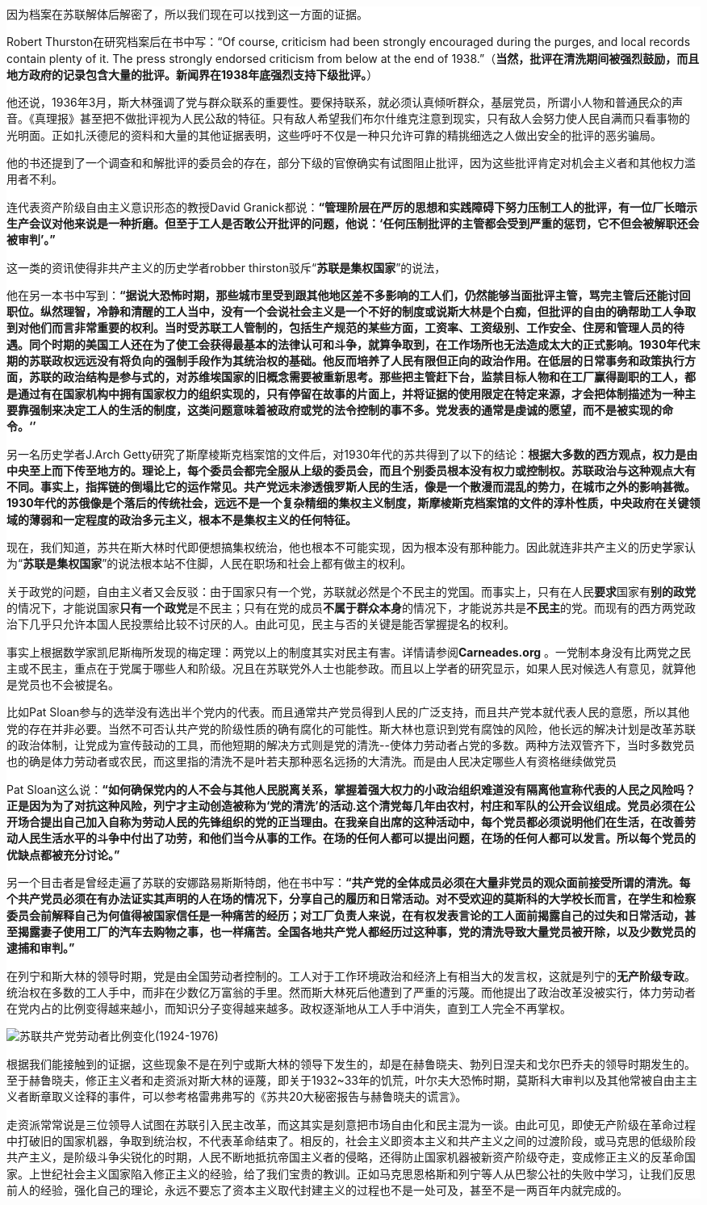 因为档案在苏联解体后解密了，所以我们现在可以找到这一方面的证据。

Robert Thurston在研究档案后在书中写：“Of course, criticism had been strongly encouraged during the purges, and local records contain plenty of it. The press strongly endorsed criticism from below at the end of 1938.”（**当然，批评在清洗期间被强烈鼓励，而且地方政府的记录包含大量的批评。新闻界在1938年底强烈支持下级批评。**）

他还说，1936年3月，斯大林强调了党与群众联系的重要性。要保持联系，就必须认真倾听群众，基层党员，所谓小人物和普通民众的声音。《真理报》甚至把不做批评视为人民公敌的特征。只有敌人希望我们布尔什维克注意到现实，只有敌人会努力使人民自满而只看事物的光明面。正如扎沃德尼的资料和大量的其他证据表明，这些呼吁不仅是一种只允许可靠的精挑细选之人做出安全的批评的恶劣骗局。

他的书还提到了一个调查和和解批评的委员会的存在，部分下级的官僚确实有试图阻止批评，因为这些批评肯定对机会主义者和其他权力滥用者不利。

连代表资产阶级自由主义意识形态的教授David Granick都说：**“管理阶层在严厉的思想和实践障碍下努力压制工人的批评，有一位厂长暗示生产会议对他来说是一种折磨。但至于工人是否敢公开批评的问题，他说：‘任何压制批评的主管都会受到严重的惩罚，它不但会被解职还会被审判’。”** 

这一类的资讯使得非共产主义的历史学者robber thirston驳斥“**苏联是集权国家**”的说法，

他在另一本书中写到：**“据说大恐怖时期，那些城市里受到跟其他地区差不多影响的工人们，仍然能够当面批评主管，骂完主管后还能讨回职位。纵然理智，冷静和清醒的工人当中，没有一个会说社会主义是一个不好的制度或说斯大林是个白痴，但批评的自由的确帮助工人争取到对他们而言非常重要的权利。当时受苏联工人管制的，包括生产规范的某些方面，工资率、工资级别、工作安全、住房和管理人员的待遇。同个时期的美国工人还在为了使工会获得最基本的法律认可和斗争，就算争取到，在工作场所也无法造成太大的正式影响。1930年代末期的苏联政权远远没有将负向的强制手段作为其统治权的基础。他反而培养了人民有限但正向的政治作用。在低层的日常事务和政策执行方面，苏联的政治结构是参与式的，对苏维埃国家的旧概念需要被重新思考。那些把主管赶下台，监禁目标人物和在工厂赢得副职的工人，都是通过有在国家机构中拥有国家权力的组织实现的，只有停留在故事的片面上，并将证据的使用限定在特定来源，才会把体制描述为一种主要靠强制来决定工人的生活的制度，这类问题意味着被政府或党的法令控制的事不多。党发表的通常是虔诚的愿望，而不是被实现的命令。‘’**

另一名历史学者J.Arch Getty研究了斯摩棱斯克档案馆的文件后，对1930年代的苏共得到了以下的结论：**根据大多数的西方观点，权力是由中央至上而下传至地方的。理论上，每个委员会都完全服从上级的委员会，而且个别委员根本没有权力或控制权。苏联政治与这种观点大有不同。事实上，指挥链的倒塌比它的运作常见。共产党远未渗透俄罗斯人民的生活，像是一个散漫而混乱的势力，在城市之外的影响甚微。1930年代的苏俄像是个落后的传统社会，远远不是一个复杂精细的集权主义制度，斯摩棱斯克档案馆的文件的淳朴性质，中央政府在关键领域的薄弱和一定程度的政治多元主义，根本不是集权主义的任何特征。**

现在，我们知道，苏共在斯大林时代即便想搞集权统治，他也根本不可能实现，因为根本没有那种能力。因此就连非共产主义的历史学家认为“**苏联是集权国家**”的说法根本站不住脚，人民在职场和社会上都有做主的权利。

关于政党的问题，自由主义者又会反驳：由于国家只有一个党，苏联就必然是个不民主的党国。而事实上，只有在人民**要求**国家有**别的政党**的情况下，才能说国家**只有一个政党**是不民主；只有在党的成员**不属于群众本身**的情况下，才能说苏共是**不民主**的党。而现有的西方两党政治下几乎只允许本国人民投票给比较不讨厌的人。由此可见，民主与否的关键是能否掌握提名的权利。

事实上根据数学家凯尼斯梅所发现的梅定理：两党以上的制度其实对民主有害。详情请参阅**Carneades.org** 。一党制本身没有比两党之民主或不民主，重点在于党属于哪些人和阶级。况且在苏联党外人士也能参政。而且以上学者的研究显示，如果人民对候选人有意见，就算他是党员也不会被提名。

比如Pat Sloan参与的选举没有选出半个党内的代表。而且通常共产党员得到人民的广泛支持，而且共产党本就代表人民的意愿，所以其他党的存在并非必要。当然不可否认共产党的阶级性质的确有腐化的可能性。斯大林也意识到党有腐蚀的风险，他长远的解决计划是改革苏联的政治体制，让党成为宣传鼓动的工具，而他短期的解决方式则是党的清洗--使体力劳动者占党的多数。两种方法双管齐下，当时多数党员也的确是体力劳动者或农民，而这里指的清洗不是叶若夫那种恶名远扬的大清洗。而是由人民决定哪些人有资格继续做党员

Pat Sloan这么说：**“如何确保党内的人不会与其他人民脱离关系，掌握着强大权力的小政治组织难道没有隔离他宣称代表的人民之风险吗？正是因为为了对抗这种风险，列宁才主动创造被称为‘党的清洗’的活动.这个清党每几年由农村，村庄和军队的公开会议组成。党员必须在公开场合提出自己加入自称为劳动人民的先锋组织的党的正当理由。在我亲自出席的这种活动中，每个党员都必须说明他们在生活，在改善劳动人民生活水平的斗争中付出了功劳，和他们当今从事的工作。在场的任何人都可以提出问题，在场的任何人都可以发言。所以每个党员的优缺点都被充分讨论。”**

另一个目击者是曾经走遍了苏联的安娜路易斯斯特朗，他在书中写：**“共产党的全体成员必须在大量非党员的观众面前接受所谓的清洗。每个共产党员必须在有办法证实其声明的人在场的情况下，分享自己的履历和日常活动。对不受欢迎的莫斯科的大学校长而言，在学生和检察委员会前解释自己为何值得被国家信任是一种痛苦的经历；对工厂负责人来说，在有权发表言论的工人面前揭露自己的过失和日常活动，甚至揭露妻子使用工厂的汽车去购物之事，也一样痛苦。全国各地共产党人都经历过这种事，党的清洗导致大量党员被开除，以及少数党员的逮捕和审判。”**

在列宁和斯大林的领导时期，党是由全国劳动者控制的。工人对于工作环境政治和经济上有相当大的发言权，这就是列宁的**无产阶级专政**。统治权在多数的工人手中，而非在少数亿万富翁的手里。然而斯大林死后他遭到了严重的污蔑。而他提出了政治改革没被实行，体力劳动者在党内占的比例变得越来越小，而知识分子变得越来越多。政权逐渐地从工人手中消失，直到工人完全不再掌权。

![苏联共产党劳动者比例变化(1924-1976)](https://s1.ax1x.com/2022/05/04/OAjJkF.png)

根据我们能接触到的证据，这些现象不是在列宁或斯大林的领导下发生的，却是在赫鲁晓夫、勃列日涅夫和戈尔巴乔夫的领导时期发生的。至于赫鲁晓夫，修正主义者和走资派对斯大林的诬蔑，即关于1932~33年的饥荒，叶尔夫大恐怖时期，莫斯科大审判以及其他常被自由主主义者断章取义诠释的事件，可以参考格雷弗弗写的《苏共20大秘密报告与赫鲁晓夫的谎言》。

走资派常常说是三位领导人试图在苏联引入民主改革，而这其实是刻意把市场自由化和民主混为一谈。由此可见，即使无产阶级在革命过程中打破旧的国家机器，争取到统治权，不代表革命结束了。相反的，社会主义即资本主义和共产主义之间的过渡阶段，或马克思的低级阶段共产主义，是阶级斗争尖锐化的时期，人民不断地抵抗帝国主义者的侵略，还得防止国家机器被新资产阶级夺走，变成修正主义的反革命国家。上世纪社会主义国家陷入修正主义的经验，给了我们宝贵的教训。正如马克思恩格斯和列宁等人从巴黎公社的失败中学习，让我们反思前人的经验，强化自己的理论，永远不要忘了资本主义取代封建主义的过程也不是一处可及，甚至不是一两百年内就完成的。
